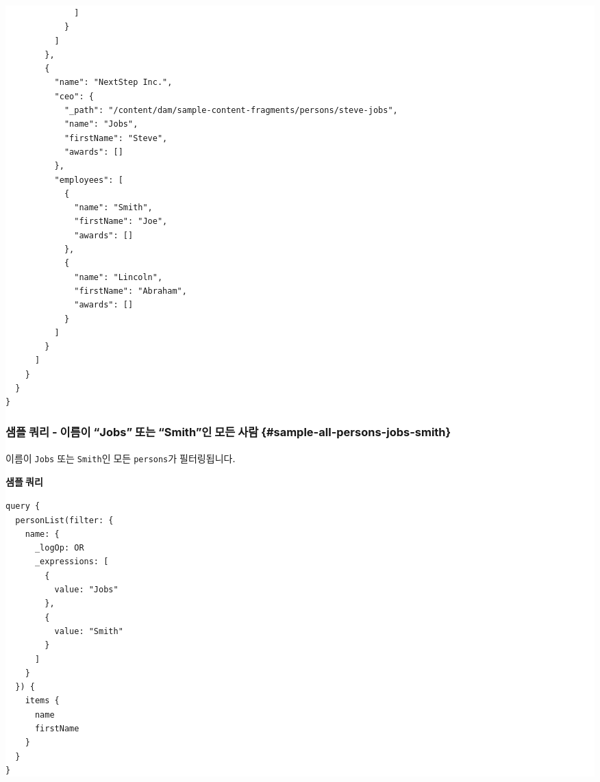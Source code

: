 ```xml
              ]
            }
          ]
        },
        {
          "name": "NextStep Inc.",
          "ceo": {
            "_path": "/content/dam/sample-content-fragments/persons/steve-jobs",
            "name": "Jobs",
            "firstName": "Steve",
            "awards": []
          },
          "employees": [
            {
              "name": "Smith",
              "firstName": "Joe",
              "awards": []
            },
            {
              "name": "Lincoln",
              "firstName": "Abraham",
              "awards": []
            }
          ]
        }
      ]
    }
  }
}
```

### 샘플 쿼리 - 이름이 “Jobs” 또는 “Smith”인 모든 사람 {#sample-all-persons-jobs-smith}

이름이 `Jobs` 또는 `Smith`인 모든 `persons`가 필터링됩니다.

**샘플 쿼리**

```xml
query {
  personList(filter: {
    name: {
      _logOp: OR
      _expressions: [
        {
          value: "Jobs"
        },
        {
          value: "Smith"
        }
      ]
    }
  }) {
    items {
      name
      firstName
    }
  }
}
```
